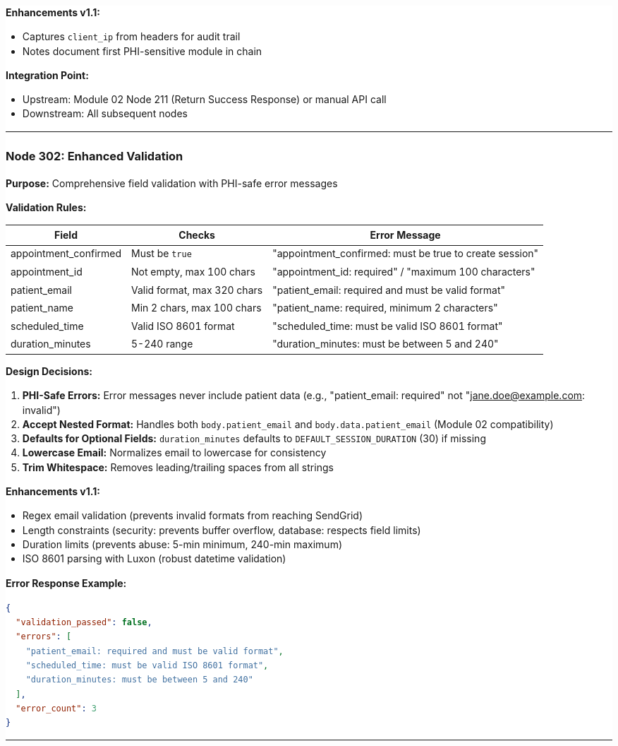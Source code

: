 **Enhancements v1.1:**
- Captures `client_ip` from headers for audit trail
- Notes document first PHI-sensitive module in chain

**Integration Point:**
- Upstream: Module 02 Node 211 (Return Success Response) or manual API call
- Downstream: All subsequent nodes

---

### Node 302: Enhanced Validation

**Purpose:** Comprehensive field validation with PHI-safe error messages

**Validation Rules:**

| Field | Checks | Error Message |
|-------|--------|---------------|
| appointment_confirmed | Must be `true` | "appointment_confirmed: must be true to create session" |
| appointment_id | Not empty, max 100 chars | "appointment_id: required" / "maximum 100 characters" |
| patient_email | Valid format, max 320 chars | "patient_email: required and must be valid format" |
| patient_name | Min 2 chars, max 100 chars | "patient_name: required, minimum 2 characters" |
| scheduled_time | Valid ISO 8601 format | "scheduled_time: must be valid ISO 8601 format" |
| duration_minutes | 5-240 range | "duration_minutes: must be between 5 and 240" |

**Design Decisions:**

1. **PHI-Safe Errors:** Error messages never include patient data (e.g., "patient_email: required" not "jane.doe@example.com: invalid")
2. **Accept Nested Format:** Handles both `body.patient_email` and `body.data.patient_email` (Module 02 compatibility)
3. **Defaults for Optional Fields:** `duration_minutes` defaults to `DEFAULT_SESSION_DURATION` (30) if missing
4. **Lowercase Email:** Normalizes email to lowercase for consistency
5. **Trim Whitespace:** Removes leading/trailing spaces from all strings

**Enhancements v1.1:**
- Regex email validation (prevents invalid formats from reaching SendGrid)
- Length constraints (security: prevents buffer overflow, database: respects field limits)
- Duration limits (prevents abuse: 5-min minimum, 240-min maximum)
- ISO 8601 parsing with Luxon (robust datetime validation)

**Error Response Example:**

```json
{
  "validation_passed": false,
  "errors": [
    "patient_email: required and must be valid format",
    "scheduled_time: must be valid ISO 8601 format",
    "duration_minutes: must be between 5 and 240"
  ],
  "error_count": 3
}
```

---